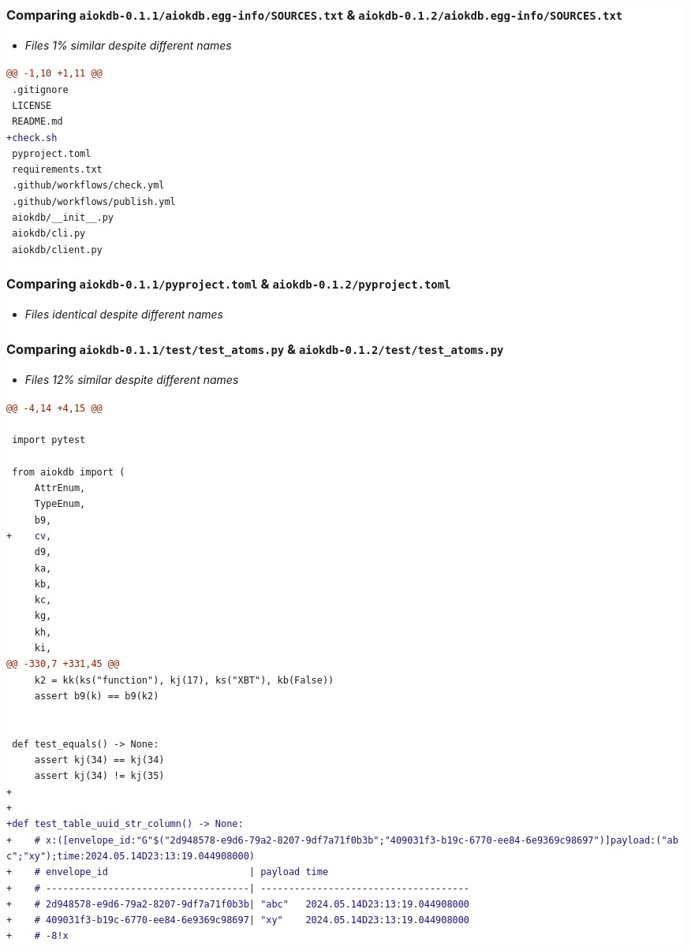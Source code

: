 ### Comparing `aiokdb-0.1.1/aiokdb.egg-info/SOURCES.txt` & `aiokdb-0.1.2/aiokdb.egg-info/SOURCES.txt`

 * *Files 1% similar despite different names*

```diff
@@ -1,10 +1,11 @@
 .gitignore
 LICENSE
 README.md
+check.sh
 pyproject.toml
 requirements.txt
 .github/workflows/check.yml
 .github/workflows/publish.yml
 aiokdb/__init__.py
 aiokdb/cli.py
 aiokdb/client.py
```

### Comparing `aiokdb-0.1.1/pyproject.toml` & `aiokdb-0.1.2/pyproject.toml`

 * *Files identical despite different names*

### Comparing `aiokdb-0.1.1/test/test_atoms.py` & `aiokdb-0.1.2/test/test_atoms.py`

 * *Files 12% similar despite different names*

```diff
@@ -4,14 +4,15 @@
 
 import pytest
 
 from aiokdb import (
     AttrEnum,
     TypeEnum,
     b9,
+    cv,
     d9,
     ka,
     kb,
     kc,
     kg,
     kh,
     ki,
@@ -330,7 +331,45 @@
     k2 = kk(ks("function"), kj(17), ks("XBT"), kb(False))
     assert b9(k) == b9(k2)
 
 
 def test_equals() -> None:
     assert kj(34) == kj(34)
     assert kj(34) != kj(35)
+
+
+def test_table_uuid_str_column() -> None:
+    # x:([envelope_id:"G"$("2d948578-e9d6-79a2-8207-9df7a71f0b3b";"409031f3-b19c-6770-ee84-6e9369c98697")]payload:("abc";"xy");time:2024.05.14D23:13:19.044908000)
+    # envelope_id                         | payload time
+    # ------------------------------------| -------------------------------------
+    # 2d948578-e9d6-79a2-8207-9df7a71f0b3b| "abc"   2024.05.14D23:13:19.044908000
+    # 409031f3-b19c-6770-ee84-6e9369c98697| "xy"    2024.05.14D23:13:19.044908000
+    # -8!x
```